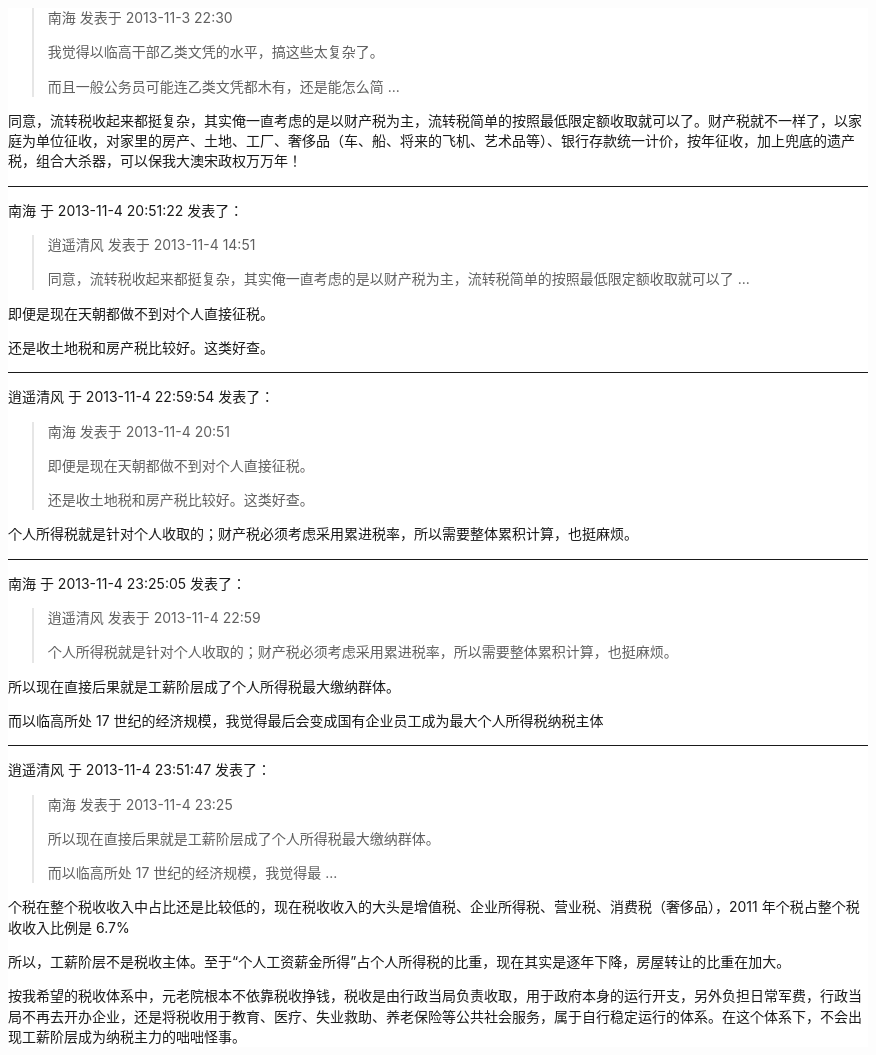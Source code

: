 > 南海 发表于 2013-11-3 22:30
>
> 我觉得以临高干部乙类文凭的水平，搞这些太复杂了。
>
> 而且一般公务员可能连乙类文凭都木有，还是能怎么简 ...

同意，流转税收起来都挺复杂，其实俺一直考虑的是以财产税为主，流转税简单的按照最低限定额收取就可以了。财产税就不一样了，以家庭为单位征收，对家里的房产、土地、工厂、奢侈品（车、船、将来的飞机、艺术品等）、银行存款统一计价，按年征收，加上兜底的遗产税，组合大杀器，可以保我大澳宋政权万万年！

---

南海 于 2013-11-4 20:51:22 发表了：

> 逍遥清风 发表于 2013-11-4 14:51
>
> 同意，流转税收起来都挺复杂，其实俺一直考虑的是以财产税为主，流转税简单的按照最低限定额收取就可以了 ...

即便是现在天朝都做不到对个人直接征税。

还是收土地税和房产税比较好。这类好查。

---

逍遥清风 于 2013-11-4 22:59:54 发表了：

> 南海 发表于 2013-11-4 20:51
>
> 即便是现在天朝都做不到对个人直接征税。
>
> 还是收土地税和房产税比较好。这类好查。

个人所得税就是针对个人收取的；财产税必须考虑采用累进税率，所以需要整体累积计算，也挺麻烦。

---

南海 于 2013-11-4 23:25:05 发表了：

> 逍遥清风 发表于 2013-11-4 22:59
>
> 个人所得税就是针对个人收取的；财产税必须考虑采用累进税率，所以需要整体累积计算，也挺麻烦。

所以现在直接后果就是工薪阶层成了个人所得税最大缴纳群体。

而以临高所处 17 世纪的经济规模，我觉得最后会变成国有企业员工成为最大个人所得税纳税主体

---

逍遥清风 于 2013-11-4 23:51:47 发表了：

> 南海 发表于 2013-11-4 23:25
>
> 所以现在直接后果就是工薪阶层成了个人所得税最大缴纳群体。
>
> 而以临高所处 17 世纪的经济规模，我觉得最 ...

个税在整个税收收入中占比还是比较低的，现在税收收入的大头是增值税、企业所得税、营业税、消费税（奢侈品），2011 年个税占整个税收收入比例是 6.7%

所以，工薪阶层不是税收主体。至于“个人工资薪金所得”占个人所得税的比重，现在其实是逐年下降，房屋转让的比重在加大。

按我希望的税收体系中，元老院根本不依靠税收挣钱，税收是由行政当局负责收取，用于政府本身的运行开支，另外负担日常军费，行政当局不再去开办企业，还是将税收用于教育、医疗、失业救助、养老保险等公共社会服务，属于自行稳定运行的体系。在这个体系下，不会出现工薪阶层成为纳税主力的咄咄怪事。

